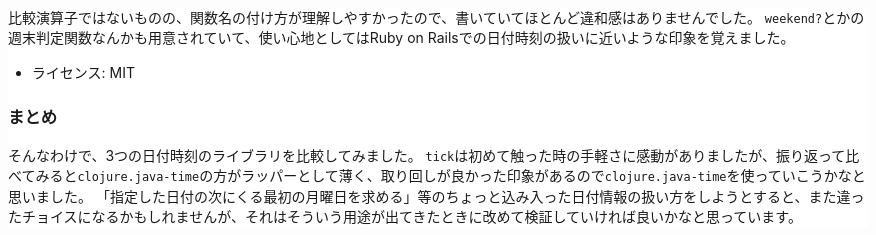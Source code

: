比較演算子ではないものの、関数名の付け方が理解しやすかったので、書いていてほとんど違和感はありませんでした。
`weekend?`とかの週末判定関数なんかも用意されていて、使い心地としてはRuby on Railsでの日付時刻の扱いに近いような印象を覚えました。

- ライセンス: MIT

### まとめ

そんなわけで、3つの日付時刻のライブラリを比較してみました。
`tick`は初めて触った時の手軽さに感動がありましたが、振り返って比べてみると`clojure.java-time`の方がラッパーとして薄く、取り回しが良かった印象があるので`clojure.java-time`を使っていこうかなと思いました。
「指定した日付の次にくる最初の月曜日を求める」等のちょっと込み入った日付情報の扱い方をしようとすると、また違ったチョイスになるかもしれませんが、それはそういう用途が出てきたときに改めて検証していければ良いかなと思っています。